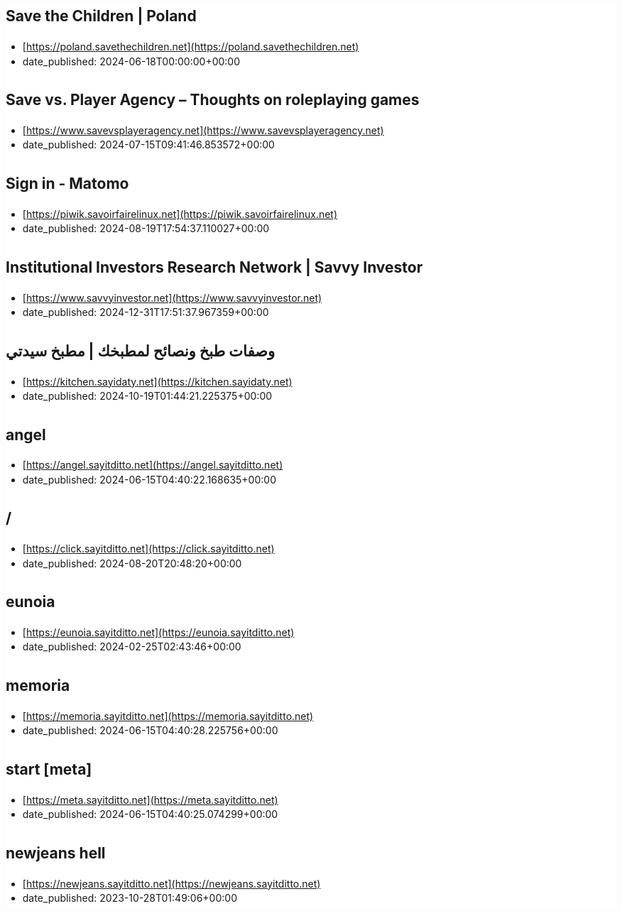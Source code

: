  ## Save the Children | Poland
 - [https://poland.savethechildren.net](https://poland.savethechildren.net)
 - date_published: 2024-06-18T00:00:00+00:00

 ## Save vs. Player Agency – Thoughts on roleplaying games
 - [https://www.savevsplayeragency.net](https://www.savevsplayeragency.net)
 - date_published: 2024-07-15T09:41:46.853572+00:00

 ## Sign in - Matomo
 - [https://piwik.savoirfairelinux.net](https://piwik.savoirfairelinux.net)
 - date_published: 2024-08-19T17:54:37.110027+00:00

 ## Institutional Investors Research Network | Savvy Investor
 - [https://www.savvyinvestor.net](https://www.savvyinvestor.net)
 - date_published: 2024-12-31T17:51:37.967359+00:00

 ## وصفات طبخ ونصائح لمطبخك | مطبخ سيدتي
 - [https://kitchen.sayidaty.net](https://kitchen.sayidaty.net)
 - date_published: 2024-10-19T01:44:21.225375+00:00

 ## angel
 - [https://angel.sayitditto.net](https://angel.sayitditto.net)
 - date_published: 2024-06-15T04:40:22.168635+00:00

 ## /
 - [https://click.sayitditto.net](https://click.sayitditto.net)
 - date_published: 2024-08-20T20:48:20+00:00

 ## eunoia
 - [https://eunoia.sayitditto.net](https://eunoia.sayitditto.net)
 - date_published: 2024-02-25T02:43:46+00:00

 ## memoria
 - [https://memoria.sayitditto.net](https://memoria.sayitditto.net)
 - date_published: 2024-06-15T04:40:28.225756+00:00

 ## start [meta]
 - [https://meta.sayitditto.net](https://meta.sayitditto.net)
 - date_published: 2024-06-15T04:40:25.074299+00:00

 ## newjeans hell
 - [https://newjeans.sayitditto.net](https://newjeans.sayitditto.net)
 - date_published: 2023-10-28T01:49:06+00:00
